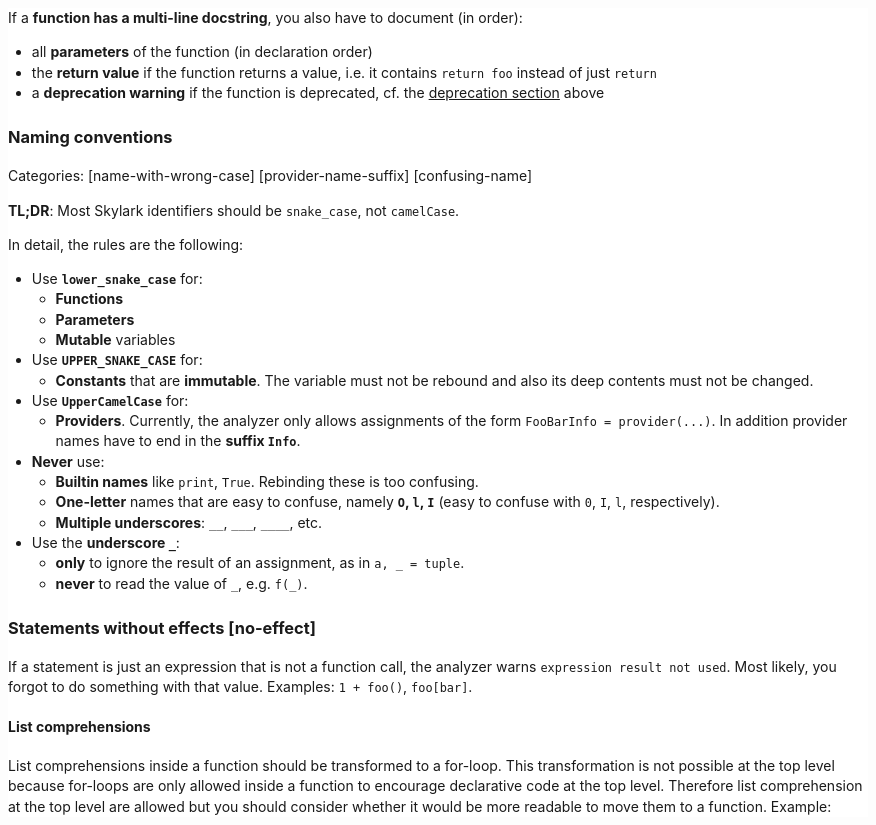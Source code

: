 If a **function has a multi-line docstring**, you also have to document (in
order):

*   all **parameters** of the function (in declaration order)
*   the **return value** if the function returns a value, i.e. it contains
    `return foo` instead of just `return`
*   a **deprecation warning** if the function is deprecated, cf. the
    [deprecation section](#deprecated-symbol) above

### Naming conventions

<a name="name-with-wrong-case"></a>
<a name="provider-name-suffix"></a>
<a name="confusing-name"></a>
Categories: [name-with-wrong-case] [provider-name-suffix] [confusing-name]

**TL;DR**: Most Skylark identifiers should be `snake_case`, not `camelCase`.

In detail, the rules are the following:

*   Use **`lower_snake_case`** for:
    *   **Functions**
    *   **Parameters**
    *   **Mutable** variables
*   Use **`UPPER_SNAKE_CASE`** for:
    *   **Constants** that are **immutable**. The variable must not be rebound
        and also its deep contents must not be changed.
*   Use **`UpperCamelCase`** for:
    *   **Providers**. Currently, the analyzer only allows assignments of the
        form `FooBarInfo = provider(...)`. In addition provider names have to
        end in the **suffix `Info`**.
*   **Never** use:
    *   **Builtin names** like `print`, `True`. Rebinding these is too
        confusing.
    *   **One-letter** names that are easy to confuse, namely **`O`, `l`, `I`**
        (easy to confuse with `0`, `I`, `l`, respectively).
    *   **Multiple underscores**: `__`, `___`, `____`, etc.
*   Use the **underscore `_`**:
    *   **only** to ignore the result of an assignment, as in `a, _ = tuple`.
    *   **never** to read the value of `_`, e.g. `f(_)`.

### Statements without effects [no-effect]

<a name="no-effect"></a>
If a statement is just an expression that is not a function call, the analyzer
warns `expression result not used`. Most likely, you forgot to do something with
that value. Examples: `1 + foo()`, `foo[bar]`.

#### List comprehensions

List comprehensions inside a function should be transformed to a for-loop.
This transformation is not possible at the top level because for-loops are only
allowed inside a function to encourage declarative code at the top level.
Therefore list comprehension at the top level are allowed but you should
consider whether it would be more readable to move them to a function. Example:
